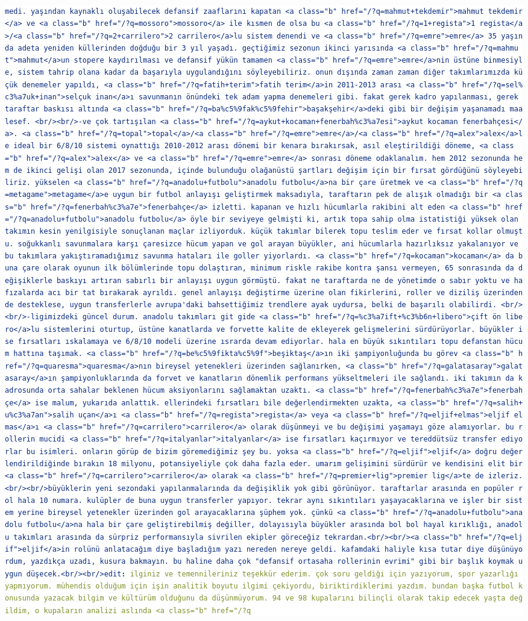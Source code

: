 ```yaml
medi. yaşından kaynaklı oluşabilecek defansif zaaflarını kapatan <a class="b" href="/?q=mahmut+tekdemir">mahmut tekdemir</a> ve <a class="b" href="/?q=mossoro">mossoro</a> ile kısmen de olsa bu <a class="b" href="/?q=1+regista">1 regista</a>/<a class="b" href="/?q=2+carrilero">2 carrilero</a>lu sistem denendi ve <a class="b" href="/?q=emre">emre</a> 35 yaşında adeta yeniden küllerinden doğduğu bir 3 yıl yaşadı. geçtiğimiz sezonun ikinci yarısında <a class="b" href="/?q=mahmut">mahmut</a>un stopere kaydırılması ve defansif yükün tamamen <a class="b" href="/?q=emre">emre</a>nin üstüne binmesiyle, sistem tahrip olana kadar da başarıyla uygulandığını söyleyebiliriz. onun dışında zaman zaman diğer takımlarımızda küçük denemeler yapıldı, <a class="b" href="/?q=fatih+terim">fatih terim</a>in 2011-2013 arası <a class="b" href="/?q=sel%c3%a7uk+inan">selçuk inan</a>ı savunmanın önündeki tek adam yapma denemeleri gibi. fakat gerek kadro yapılanması, gerek taraftar baskısı altında <a class="b" href="/?q=ba%c5%9fak%c5%9fehir">başakşehir</a>deki gibi bir değişim yaşanamadı maalesef. <br/><br/>-ve çok tartışılan <a class="b" href="/?q=aykut+kocaman+fenerbah%c3%a7esi">aykut kocaman fenerbahçesi</a>. <a class="b" href="/?q=topal">topal</a>/<a class="b" href="/?q=emre">emre</a>/<a class="b" href="/?q=alex">alex</a>le ideal bir 6/8/10 sistemi oynattığı 2010-2012 arası dönemi bir kenara bırakırsak, asıl eleştirildiği döneme, <a class="b" href="/?q=alex">alex</a> ve <a class="b" href="/?q=emre">emre</a> sonrası döneme odaklanalım. hem 2012 sezonunda hem de ikinci gelişi olan 2017 sezonunda, içinde bulunduğu olağanüstü şartları değişim için bir fırsat gördüğünü söyleyebiliriz. yükselen <a class="b" href="/?q=anadolu+futbolu">anadolu futbolu</a>na bir çare üretmek ve <a class="b" href="/?q=metagame">metagame</a>e uygun bir futbol anlayışı geliştirmek maksadıyla, taraftarın pek de alışık olmadığı bir <a class="b" href="/?q=fenerbah%c3%a7e">fenerbahçe</a> izletti. kapanan ve hızlı hücumlarla rakibini alt eden <a class="b" href="/?q=anadolu+futbolu">anadolu futbolu</a> öyle bir seviyeye gelmişti ki, artık topa sahip olma istatistiği yüksek olan takımın kesin yenilgisiyle sonuçlanan maçlar izliyorduk. küçük takımlar bilerek topu teslim eder ve fırsat kollar olmuştu. soğukkanlı savunmalara karşı çaresizce hücum yapan ve gol arayan büyükler, ani hücumlarla hazırlıksız yakalanıyor ve bu takımlara yakıştıramadığımız savunma hataları ile goller yiyorlardı. <a class="b" href="/?q=kocaman">kocaman</a> da buna çare olarak oyunun ilk bölümlerinde topu dolaştıran, minimum riskle rakibe kontra şansı vermeyen, 65 sonrasında da değişiklerle baskıyı artıran sabırlı bir anlayışı uygun görmüştü. fakat ne taraftarda ne de yönetimde o sabır yoktu ve hafızalarda acı bir tat bırakarak ayrıldı. genel anlayışı değiştirme üzerine olan fikirlerini, roller ve diziliş üzerinden de desteklese, uygun transferlerle avrupa'daki bahsettiğimiz trendlere ayak uydursa, belki de başarılı olabilirdi. <br/><br/>-ligimizdeki güncel durum. anadolu takımları git gide <a class="b" href="/?q=%c3%a7ift+%c3%b6n+libero">çift ön libero</a>lu sistemlerini oturtup, üstüne kanatlarda ve forvette kalite de ekleyerek gelişmelerini sürdürüyorlar. büyükler ise fırsatları ıskalamaya ve 6/8/10 modeli üzerine ısrarda devam ediyorlar. hala en büyük sıkıntıları topu defanstan hücum hattına taşımak. <a class="b" href="/?q=be%c5%9fikta%c5%9f">beşiktaş</a>ın iki şampiyonluğunda bu görev <a class="b" href="/?q=quaresma">quaresma</a>nın bireysel yetenekleri üzerinden sağlanırken, <a class="b" href="/?q=galatasaray">galatasaray</a>ın şampiyonluklarında da forvet ve kanatların dönemlik performans yükseltmeleri ile sağlandı. iki takımın da kadrosunda orta sahalar beklenen hücum aksiyonlarını sağlamaktan uzaktı. <a class="b" href="/?q=fenerbah%c3%a7e">fenerbahçe</a> ise malum, yukarıda anlattık. ellerindeki fırsatları bile değerlendirmekten uzakta, <a class="b" href="/?q=salih+u%c3%a7an">salih uçan</a>ı <a class="b" href="/?q=regista">regista</a> veya <a class="b" href="/?q=eljif+elmas">eljif elmas</a>ı <a class="b" href="/?q=carrilero">carrilero</a> olarak düşünmeyi ve bu değişimi yaşamayı göze alamıyorlar. bu rollerin mucidi <a class="b" href="/?q=italyanlar">italyanlar</a> ise fırsatları kaçırmıyor ve tereddütsüz transfer ediyorlar bu isimleri. onların görüp de bizim göremediğimiz şey bu. yoksa <a class="b" href="/?q=eljif">eljif</a> doğru değerlendirildiğinde bırakın 18 milyonu, potansiyeliyle çok daha fazla eder. umarım gelişimini sürdürür ve kendisini elit bir <a class="b" href="/?q=carrilero">carrilero</a> olarak <a class="b" href="/?q=premier+lig">premier lig</a>te de izleriz.<br/><br/>büyüklerin yeni sezondaki yapılanmalarında da değişiklik yok gibi görünüyor. taraftarlar arasında en popüler rol hala 10 numara. kulüpler de buna uygun transferler yapıyor. tekrar aynı sıkıntıları yaşayacaklarına ve işler bir sistem yerine bireysel yetenekler üzerinden gol arayacaklarına şüphem yok. çünkü <a class="b" href="/?q=anadolu+futbolu">anadolu futbolu</a>na hala bir çare geliştirebilmiş değiller, dolayısıyla büyükler arasında bol bol hayal kırıklığı, anadolu takımları arasında da sürpriz performansıyla sivrilen ekipler göreceğiz tekrardan.<br/><br/><a class="b" href="/?q=eljif">eljif</a>in rolünü anlatacağım diye başladığım yazı nereden nereye geldi. kafamdaki haliyle kısa tutar diye düşünüyordum, yazdıkça uzadı, kusura bakmayın. bu haline daha çok "defansif ortasaha rollerinin evrimi" gibi bir başlık koymak uygun düşecek.<br/><br/>edit: ilginiz ve temennileriniz teşekkür ederim. çok soru geldiği için yazıyorum, spor yazarlığı yapmıyorum. mühendis olduğum için işin analitik boyutu ilgimi çekiyordu, biriktirdiklerimi yazdım. bundan başka futbol konusunda yazacak bilgim ve kültürüm olduğunu da düşünmüyorum. 94 ve 98 kupalarını bilinçli olarak takip edecek yaşta değildim, o kupaların analizi aslında <a class="b" href="/?q
```